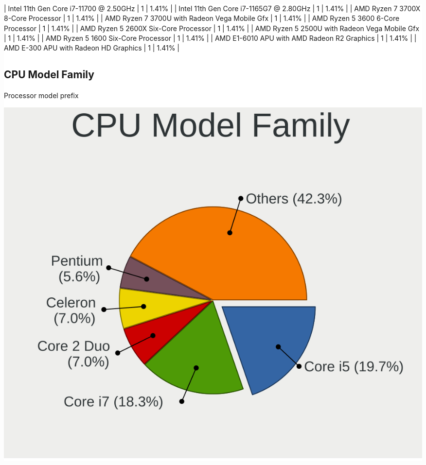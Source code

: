 | Intel 11th Gen Core i7-11700 @ 2.50GHz        | 1         | 1.41%   |
| Intel 11th Gen Core i7-1165G7 @ 2.80GHz       | 1         | 1.41%   |
| AMD Ryzen 7 3700X 8-Core Processor            | 1         | 1.41%   |
| AMD Ryzen 7 3700U with Radeon Vega Mobile Gfx | 1         | 1.41%   |
| AMD Ryzen 5 3600 6-Core Processor             | 1         | 1.41%   |
| AMD Ryzen 5 2600X Six-Core Processor          | 1         | 1.41%   |
| AMD Ryzen 5 2500U with Radeon Vega Mobile Gfx | 1         | 1.41%   |
| AMD Ryzen 5 1600 Six-Core Processor           | 1         | 1.41%   |
| AMD E1-6010 APU with AMD Radeon R2 Graphics   | 1         | 1.41%   |
| AMD E-300 APU with Radeon HD Graphics         | 1         | 1.41%   |

CPU Model Family
----------------

Processor model prefix

![CPU Model Family](./All/images/pie_chart/cpu_family.svg)
